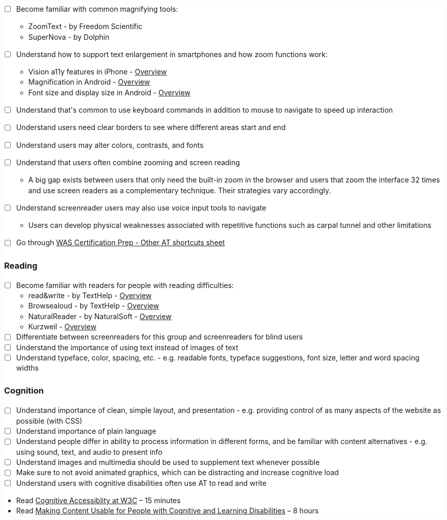 - [ ] Become familiar with common magnifying tools:
  - ZoomText - by Freedom Scientific 
  - SuperNova - by Dolphin

- [ ] Understand how to support text enlargement in smartphones and how zoom functions work:
  - Vision a11y features in iPhone - [Overview](https://www.apple.com/accessibility/vision/)
  - Magnification in Android - [Overview](https://support.google.com/accessibility/android/answer/6006949?hl=en)
  - Font size and display size in Android - [Overview](https://support.google.com/accessibility/android/answer/11183305?hl=en&ref_topic=9079043&visit_id=638744652185833754-1484159190&rd=1)

- [ ] Understand that's common to use keyboard commands in addition to mouse to navigate to speed up interaction
- [ ] Understand users need clear borders to see where different areas start and end
- [ ] Understand users may alter colors, contrasts, and fonts
- [ ] Understand that users often combine zooming and screen reading
  - A big gap exists between users that only need the built-in zoom in the browser and users that zoom the interface 32 times and use screen readers as a complementary technique. Their strategies vary accordingly.
- [ ] Understand screenreader users may also use voice input tools to navigate 
  - Users can develop physical weaknesses associated with repetitive functions such as carpal tunnel and other limitations
- [ ] Go through [WAS Certification Prep - Other AT shortcuts sheet](https://docs.google.com/spreadsheets/d/1-E52YevqTxAYfQUZdDoMfqqumcmON9Boir6axGvvYOQ/edit?gid=717087441#gid=717087441)

### Reading
- [ ] Become familiar with readers for people with reading difficulties:
  - read&write - by TextHelp - [Overview](https://www.texthelp.com/products/read-and-write-education/)
  - Browsealoud - by TextHelp - [Overview](https://www.texthelp.com/en-gb/products/reachdeck/browsealoud-is-now-the-reachdeck-toolbar/)
  - NaturalReader - by NaturalSoft - [Overview](https://www.naturalreaders.com/)
  - Kurzweil - [Overview](https://www.kurzweiledu.com/products/products.html)
- [ ] Differentiate between screenreaders for this group and screenreaders for blind users
- [ ] Understand the importance of using text instead of images of text
- [ ] Understand typeface, color, spacing, etc. - e.g. readable fonts, typeface suggestions, font size, letter and word spacing widths

### Cognition 
- [ ] Understand importance of clean, simple layout, and presentation - e.g. providing control of as many aspects of the website as possible (with CSS)
- [ ] Understand importance of plain language
- [ ] Understand people differ in ability to process information in different forms, and be familiar with content alternatives - e.g. using sound, text, and audio to present info
- [ ] Understand images and multimedia should be used to supplement text whenever possible 
- [ ] Make sure to not avoid animated graphics, which can be distracting and increase cognitive load
- [ ] Understand users with cognitive disabilities often use AT to read and write

- Read [Cognitive Accessiblity at W3C](https://www.w3.org/WAI/cognitive/) – 15 minutes
- Read [Making Content Usable for People with Cognitive and Learning Disabilities](https://www.w3.org/TR/coga-usable/) – 8 hours
